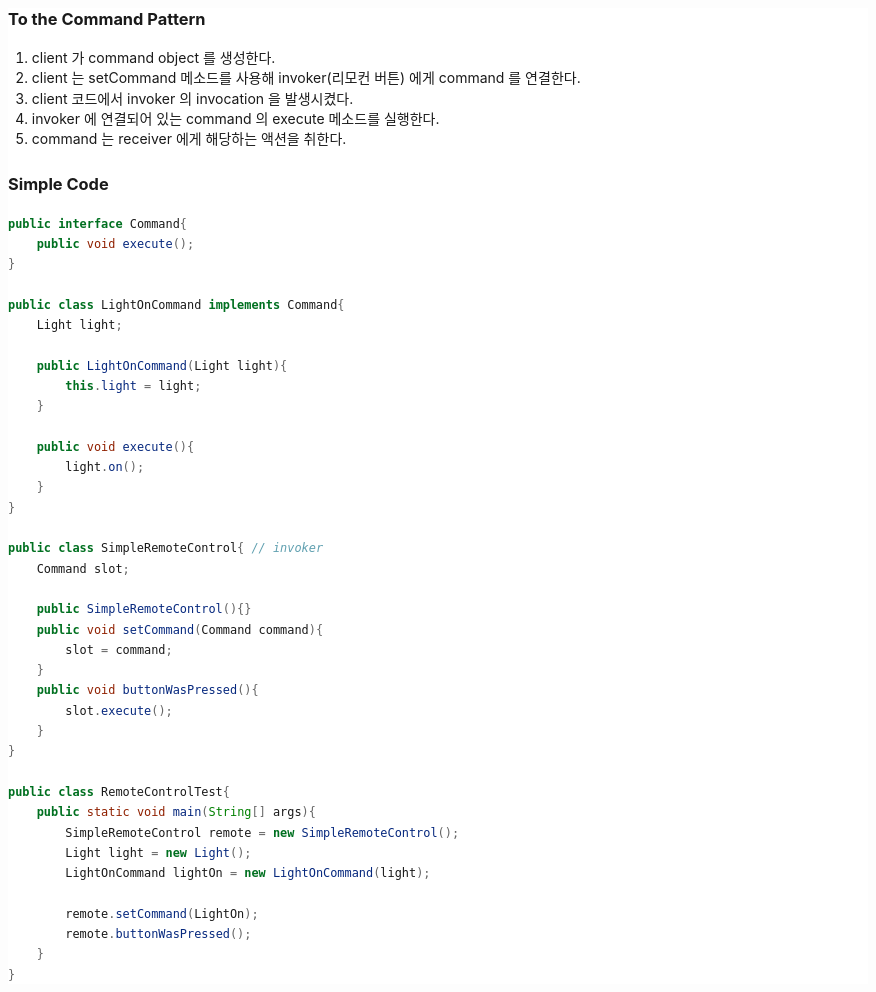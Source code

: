 ### To the Command Pattern
1. client 가 command object 를 생성한다.
2. client 는 setCommand 메소드를 사용해 invoker(리모컨 버튼) 에게 command 를 연결한다.
3. client 코드에서 invoker 의 invocation 을 발생시켰다.
4. invoker 에 연결되어 있는 command 의 execute 메소드를 실행한다.
5. command 는 receiver 에게 해당하는 액션을 취한다.


### Simple Code

```java
public interface Command{
    public void execute();
}

public class LightOnCommand implements Command{
    Light light;

    public LightOnCommand(Light light){
        this.light = light;
    }

    public void execute(){
        light.on();
    }
}

public class SimpleRemoteControl{ // invoker
    Command slot;

    public SimpleRemoteControl(){}
    public void setCommand(Command command){
        slot = command;
    }
    public void buttonWasPressed(){
        slot.execute();
    }
}

public class RemoteControlTest{
    public static void main(String[] args){
        SimpleRemoteControl remote = new SimpleRemoteControl();
        Light light = new Light();
        LightOnCommand lightOn = new LightOnCommand(light);

        remote.setCommand(LightOn);
        remote.buttonWasPressed();
    }
}
```

